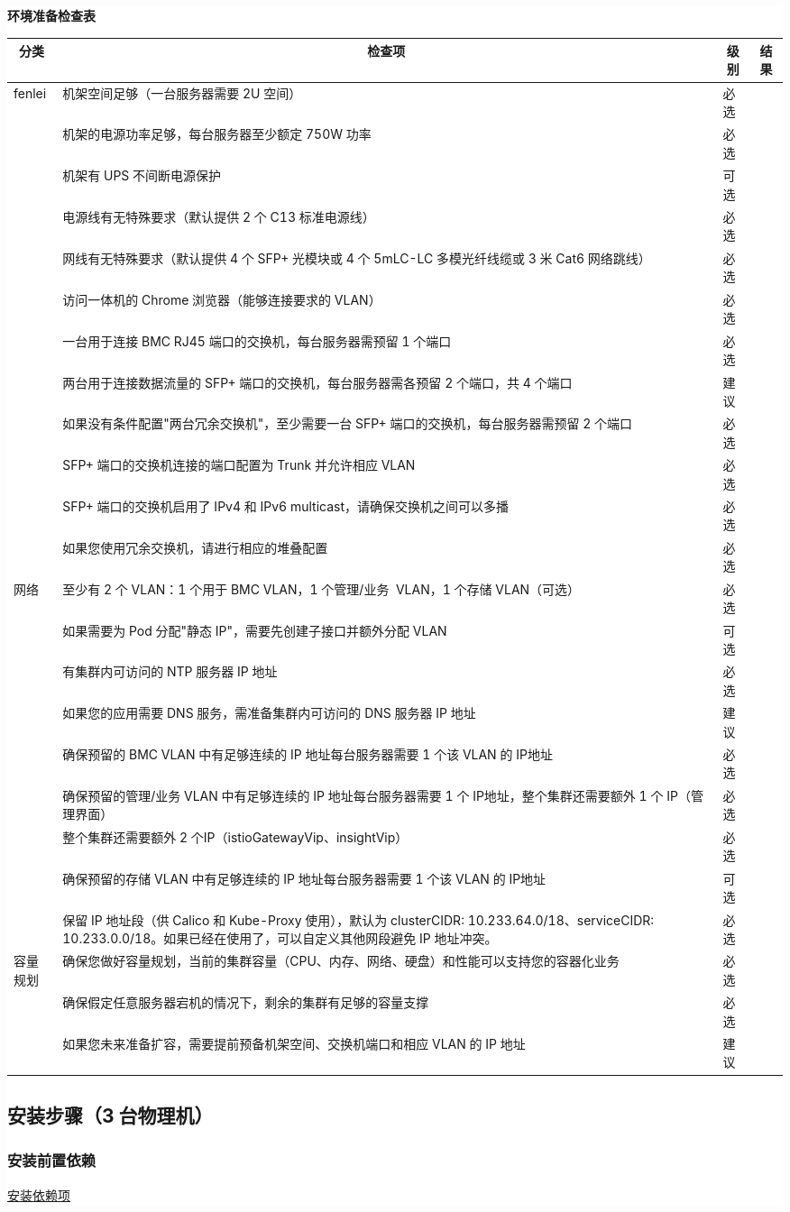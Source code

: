 **环境准备检查表**

| 分类 | 检查项 | 级别 | 结果 |
| --- | --- | --- | --- |
| fenlei |机架空间足够（一台服务器需要 2U 空间） | 必选 |
|  | 机架的电源功率足够，每台服务器至少额定 750W 功率 | 必选 |
|  | 机架有 UPS 不间断电源保护 | 可选 |
|  | 电源线有无特殊要求（默认提供 2 个 C13 标准电源线） | 必选 |
|  | 网线有无特殊要求（默认提供 4 个 SFP+ 光模块或 4 个 5mLC-LC 多模光纤线缆或 3 米 Cat6 网络跳线） | 必选 |
|  | 访问一体机的 Chrome 浏览器（能够连接要求的 VLAN） | 必选 |
|  | 一台用于连接 BMC RJ45 端口的交换机，每台服务器需预留 1 个端口 | 必选 |
|  | 两台用于连接数据流量的 SFP+ 端口的交换机，每台服务器需各预留 2 个端口，共 4 个端口 | 建议 |
|  | 如果没有条件配置"两台冗余交换机"，至少需要一台 SFP+ 端口的交换机，每台服务器需预留 2 个端口 | 必选 |
|  | SFP+ 端口的交换机连接的端口配置为 Trunk 并允许相应 VLAN | 必选 |
|  | SFP+ 端口的交换机启用了 IPv4 和 IPv6 multicast，请确保交换机之间可以多播 | 必选 |
|  | 如果您使用冗余交换机，请进行相应的堆叠配置 | 必选 |
|网络| 至少有 2 个 VLAN：1 个用于 BMC VLAN，1 个管理/业务  VLAN，1 个存储 VLAN（可选） | 必选 |
|  | 如果需要为 Pod 分配"静态 IP"，需要先创建子接口并额外分配 VLAN | 可选 |
|  | 有集群内可访问的 NTP 服务器 IP 地址 | 必选 |  |
|  | 如果您的应用需要 DNS 服务，需准备集群内可访问的 DNS 服务器 IP 地址 | 建议 |
|  | 确保预留的 BMC VLAN 中有足够连续的 IP 地址每台服务器需要 1 个该 VLAN 的 IP地址 | 必选 |
|  | 确保预留的管理/业务 VLAN 中有足够连续的 IP 地址每台服务器需要 1 个 IP地址，整个集群还需要额外 1 个 IP（管理界面） | 必选 |
|  | 整个集群还需要额外 2 个IP（istioGatewayVip、insightVip） | 必选 |
|  | 确保预留的存储 VLAN 中有足够连续的 IP 地址每台服务器需要 1 个该 VLAN 的 IP地址 | 可选 |
|  | 保留 IP 地址段（供 Calico 和 Kube-Proxy 使用），默认为 clusterCIDR: 10.233.64.0/18、serviceCIDR: 10.233.0.0/18。如果已经在使用了，可以自定义其他网段避免 IP 地址冲突。 | 必选 |
| 容量规划 | 确保您做好容量规划，当前的集群容量（CPU、内存、网络、硬盘）和性能可以支持您的容器化业务 | 必选 |
|  | 确保假定任意服务器宕机的情况下，剩余的集群有足够的容量支撑 | 必选 |
|  | 如果您未来准备扩容，需要提前预备机架空间、交换机端口和相应 VLAN 的 IP 地址 | 建议 |

## 安装步骤（3 台物理机）

### 安装前置依赖

[安装依赖项](../install-tools.md)

